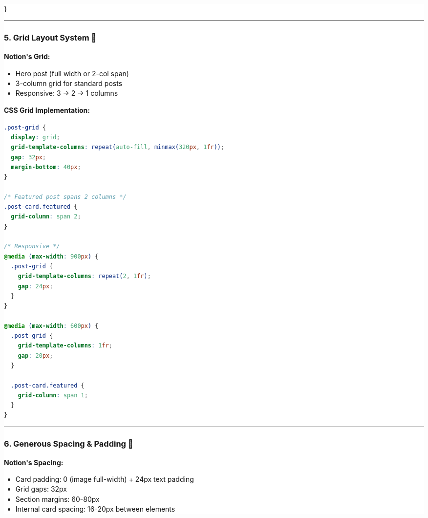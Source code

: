 ```css
}
```

---

### **5. Grid Layout System** 📐

**Notion's Grid:**
- Hero post (full width or 2-col span)
- 3-column grid for standard posts
- Responsive: 3 → 2 → 1 columns

**CSS Grid Implementation:**
```css
.post-grid {
  display: grid;
  grid-template-columns: repeat(auto-fill, minmax(320px, 1fr));
  gap: 32px;
  margin-bottom: 40px;
}

/* Featured post spans 2 columns */
.post-card.featured {
  grid-column: span 2;
}

/* Responsive */
@media (max-width: 900px) {
  .post-grid {
    grid-template-columns: repeat(2, 1fr);
    gap: 24px;
  }
}

@media (max-width: 600px) {
  .post-grid {
    grid-template-columns: 1fr;
    gap: 20px;
  }

  .post-card.featured {
    grid-column: span 1;
  }
}
```

---

### **6. Generous Spacing & Padding** 📏

**Notion's Spacing:**
- Card padding: 0 (image full-width) + 24px text padding
- Grid gaps: 32px
- Section margins: 60-80px
- Internal card spacing: 16-20px between elements
